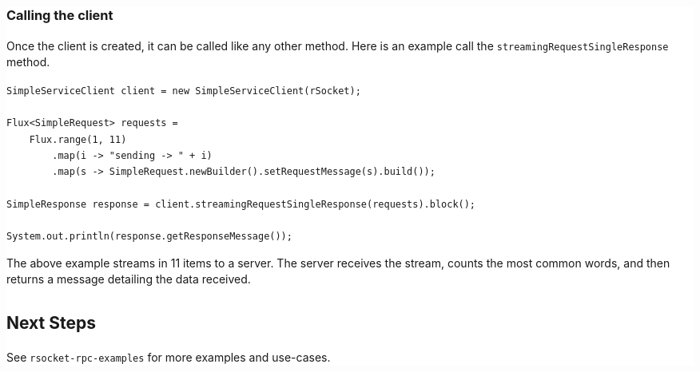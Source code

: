 ### Calling the client
Once the client is created, it can be called like any other method. Here is an example call the `streamingRequestSingleResponse` method.
```
SimpleServiceClient client = new SimpleServiceClient(rSocket);

Flux<SimpleRequest> requests =
    Flux.range(1, 11)
        .map(i -> "sending -> " + i)
        .map(s -> SimpleRequest.newBuilder().setRequestMessage(s).build());

SimpleResponse response = client.streamingRequestSingleResponse(requests).block();

System.out.println(response.getResponseMessage());
```

The above example streams in 11 items to a server. The server receives the stream, counts the most common words, and then returns a message detailing the data received.

## Next Steps

See `rsocket-rpc-examples` for more examples and use-cases.